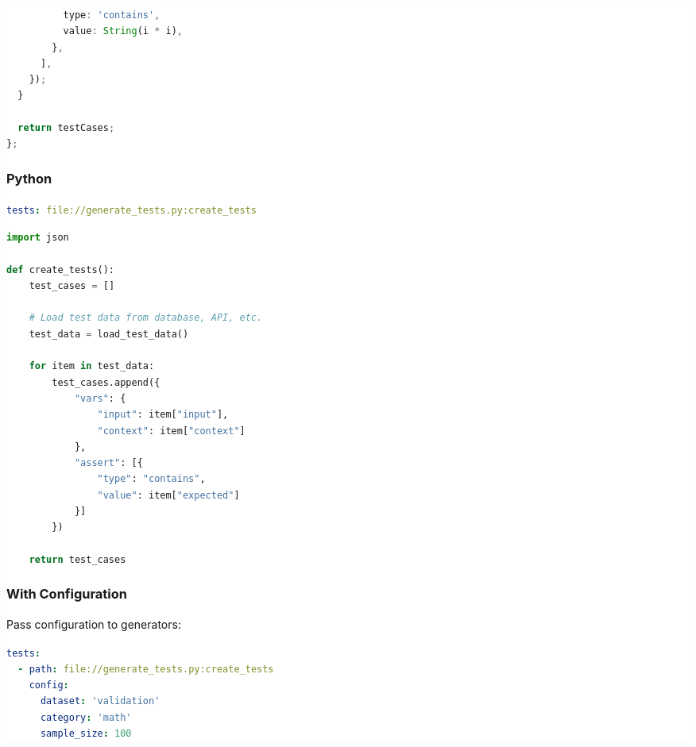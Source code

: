 ```javascript title="generate_tests.js"
          type: 'contains',
          value: String(i * i),
        },
      ],
    });
  }

  return testCases;
};
```

### Python

```yaml title="promptfooconfig.yaml"
tests: file://generate_tests.py:create_tests
```

```python title="generate_tests.py"
import json

def create_tests():
    test_cases = []

    # Load test data from database, API, etc.
    test_data = load_test_data()

    for item in test_data:
        test_cases.append({
            "vars": {
                "input": item["input"],
                "context": item["context"]
            },
            "assert": [{
                "type": "contains",
                "value": item["expected"]
            }]
        })

    return test_cases
```

### With Configuration

Pass configuration to generators:

```yaml title="promptfooconfig.yaml"
tests:
  - path: file://generate_tests.py:create_tests
    config:
      dataset: 'validation'
      category: 'math'
      sample_size: 100
```
